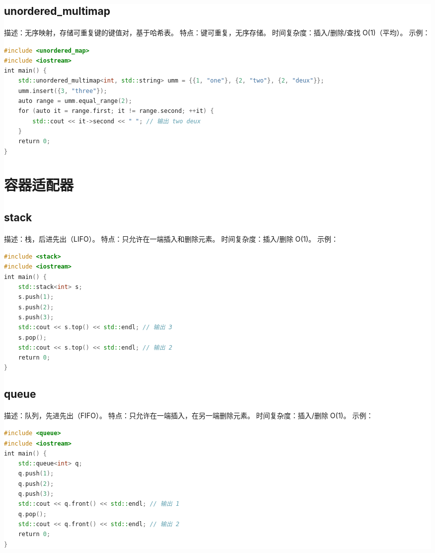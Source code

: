 ```cpp
```
## unordered_multimap
描述：无序映射，存储可重复键的键值对，基于哈希表。
特点：键可重复，无序存储。
时间复杂度：插入/删除/查找 O(1)（平均）。
示例：  
```cpp
#include <unordered_map>
#include <iostream>
int main() {
    std::unordered_multimap<int, std::string> umm = {{1, "one"}, {2, "two"}, {2, "deux"}};
    umm.insert({3, "three"});
    auto range = umm.equal_range(2);
    for (auto it = range.first; it != range.second; ++it) {
        std::cout << it->second << " "; // 输出 two deux
    }
    return 0;
}    
```
# 容器适配器
## stack
描述：栈，后进先出（LIFO）。
特点：只允许在一端插入和删除元素。
时间复杂度：插入/删除 O(1)。
示例：  
```cpp
#include <stack>
#include <iostream>
int main() {
    std::stack<int> s;
    s.push(1);
    s.push(2);
    s.push(3);
    std::cout << s.top() << std::endl; // 输出 3
    s.pop();
    std::cout << s.top() << std::endl; // 输出 2
    return 0;
}  
```
## queue
描述：队列，先进先出（FIFO）。
特点：只允许在一端插入，在另一端删除元素。
时间复杂度：插入/删除 O(1)。
示例：  
```cpp
#include <queue>
#include <iostream>
int main() {
    std::queue<int> q;
    q.push(1);
    q.push(2);
    q.push(3);
    std::cout << q.front() << std::endl; // 输出 1
    q.pop();
    std::cout << q.front() << std::endl; // 输出 2
    return 0;
}  
```